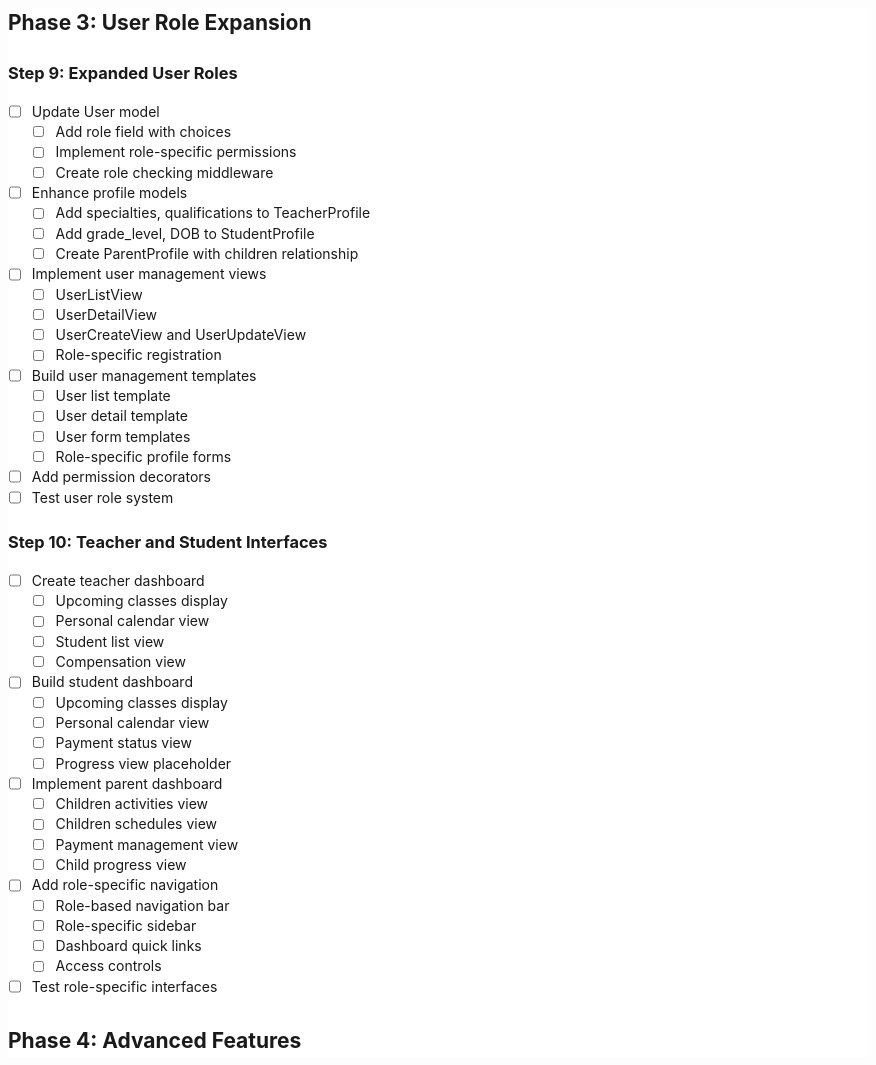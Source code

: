 ## Phase 3: User Role Expansion

### Step 9: Expanded User Roles
- [ ] Update User model
  - [ ] Add role field with choices
  - [ ] Implement role-specific permissions
  - [ ] Create role checking middleware
- [ ] Enhance profile models
  - [ ] Add specialties, qualifications to TeacherProfile
  - [ ] Add grade_level, DOB to StudentProfile
  - [ ] Create ParentProfile with children relationship
- [ ] Implement user management views
  - [ ] UserListView
  - [ ] UserDetailView
  - [ ] UserCreateView and UserUpdateView
  - [ ] Role-specific registration
- [ ] Build user management templates
  - [ ] User list template
  - [ ] User detail template
  - [ ] User form templates
  - [ ] Role-specific profile forms
- [ ] Add permission decorators
- [ ] Test user role system

### Step 10: Teacher and Student Interfaces
- [ ] Create teacher dashboard
  - [ ] Upcoming classes display
  - [ ] Personal calendar view
  - [ ] Student list view
  - [ ] Compensation view
- [ ] Build student dashboard
  - [ ] Upcoming classes display
  - [ ] Personal calendar view
  - [ ] Payment status view
  - [ ] Progress view placeholder
- [ ] Implement parent dashboard
  - [ ] Children activities view
  - [ ] Children schedules view
  - [ ] Payment management view
  - [ ] Child progress view
- [ ] Add role-specific navigation
  - [ ] Role-based navigation bar
  - [ ] Role-specific sidebar
  - [ ] Dashboard quick links
  - [ ] Access controls
- [ ] Test role-specific interfaces

## Phase 4: Advanced Features
